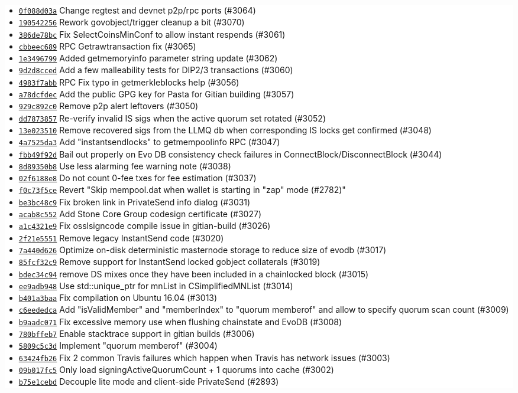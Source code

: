- [`0f088d03a`](https://github.com/stone-project/stone/commit/0f088d03a) Change regtest and devnet p2p/rpc ports (#3064)
- [`190542256`](https://github.com/stone-project/stone/commit/190542256) Rework govobject/trigger cleanup a bit (#3070)
- [`386de78bc`](https://github.com/stone-project/stone/commit/386de78bc) Fix SelectCoinsMinConf to allow instant respends (#3061)
- [`cbbeec689`](https://github.com/stone-project/stone/commit/cbbeec689) RPC Getrawtransaction fix (#3065)
- [`1e3496799`](https://github.com/stone-project/stone/commit/1e3496799) Added getmemoryinfo parameter string update (#3062)
- [`9d2d8cced`](https://github.com/stone-project/stone/commit/9d2d8cced) Add a few malleability tests for DIP2/3 transactions (#3060)
- [`4983f7abb`](https://github.com/stone-project/stone/commit/4983f7abb) RPC Fix typo in getmerkleblocks help (#3056)
- [`a78dcfdec`](https://github.com/stone-project/stone/commit/a78dcfdec) Add the public GPG key for Pasta for Gitian building (#3057)
- [`929c892c0`](https://github.com/stone-project/stone/commit/929c892c0) Remove p2p alert leftovers (#3050)
- [`dd7873857`](https://github.com/stone-project/stone/commit/dd7873857) Re-verify invalid IS sigs when the active quorum set rotated (#3052)
- [`13e023510`](https://github.com/stone-project/stone/commit/13e023510) Remove recovered sigs from the LLMQ db when corresponding IS locks get confirmed (#3048)
- [`4a7525da3`](https://github.com/stone-project/stone/commit/4a7525da3) Add "instantsendlocks" to getmempoolinfo RPC (#3047)
- [`fbb49f92d`](https://github.com/stone-project/stone/commit/fbb49f92d) Bail out properly on Evo DB consistency check failures in ConnectBlock/DisconnectBlock (#3044)
- [`8d89350b8`](https://github.com/stone-project/stone/commit/8d89350b8) Use less alarming fee warning note (#3038)
- [`02f6188e8`](https://github.com/stone-project/stone/commit/02f6188e8) Do not count 0-fee txes for fee estimation (#3037)
- [`f0c73f5ce`](https://github.com/stone-project/stone/commit/f0c73f5ce) Revert "Skip mempool.dat when wallet is starting in "zap" mode (#2782)"
- [`be3bc48c9`](https://github.com/stone-project/stone/commit/be3bc48c9) Fix broken link in PrivateSend info dialog (#3031)
- [`acab8c552`](https://github.com/stone-project/stone/commit/acab8c552) Add Stone Core Group codesign certificate (#3027)
- [`a1c4321e9`](https://github.com/stone-project/stone/commit/a1c4321e9) Fix osslsigncode compile issue in gitian-build (#3026)
- [`2f21e5551`](https://github.com/stone-project/stone/commit/2f21e5551) Remove legacy InstantSend code (#3020)
- [`7a440d626`](https://github.com/stone-project/stone/commit/7a440d626) Optimize on-disk deterministic masternode storage to reduce size of evodb (#3017)
- [`85fcf32c9`](https://github.com/stone-project/stone/commit/85fcf32c9) Remove support for InstantSend locked gobject collaterals (#3019)
- [`bdec34c94`](https://github.com/stone-project/stone/commit/bdec34c94) remove DS mixes once they have been included in a chainlocked block (#3015)
- [`ee9adb948`](https://github.com/stone-project/stone/commit/ee9adb948) Use std::unique_ptr for mnList in CSimplifiedMNList (#3014)
- [`b401a3baa`](https://github.com/stone-project/stone/commit/b401a3baa) Fix compilation on Ubuntu 16.04 (#3013)
- [`c6eededca`](https://github.com/stone-project/stone/commit/c6eededca) Add "isValidMember" and "memberIndex" to "quorum memberof" and allow to specify quorum scan count (#3009)
- [`b9aadc071`](https://github.com/stone-project/stone/commit/b9aadc071) Fix excessive memory use when flushing chainstate and EvoDB (#3008)
- [`780bffeb7`](https://github.com/stone-project/stone/commit/780bffeb7) Enable stacktrace support in gitian builds (#3006)
- [`5809c5c3d`](https://github.com/stone-project/stone/commit/5809c5c3d) Implement "quorum memberof" (#3004)
- [`63424fb26`](https://github.com/stone-project/stone/commit/63424fb26) Fix 2 common Travis failures which happen when Travis has network issues (#3003)
- [`09b017fc5`](https://github.com/stone-project/stone/commit/09b017fc5) Only load signingActiveQuorumCount + 1 quorums into cache (#3002)
- [`b75e1cebd`](https://github.com/stone-project/stone/commit/b75e1cebd) Decouple lite mode and client-side PrivateSend (#2893)